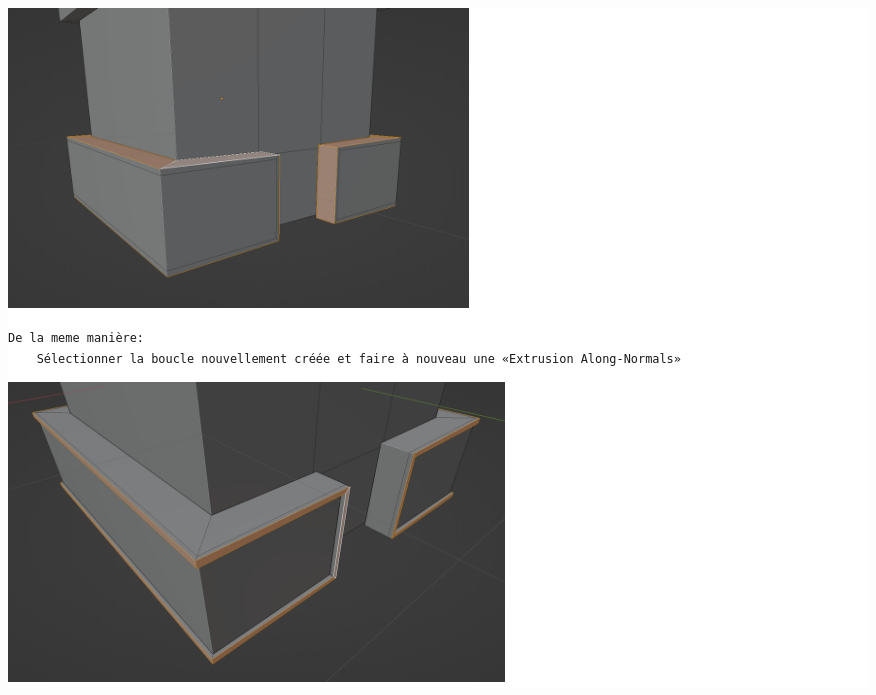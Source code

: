 <img src="Sources\Img\New AN BASE.png" alt="Alt text" height="300px">


```
De la meme manière:
    Sélectionner la boucle nouvellement créée et faire à nouveau une «Extrusion Along-Normals»
```

<img src="Sources\Img\base new an.png" alt="Alt text" height="300px">
